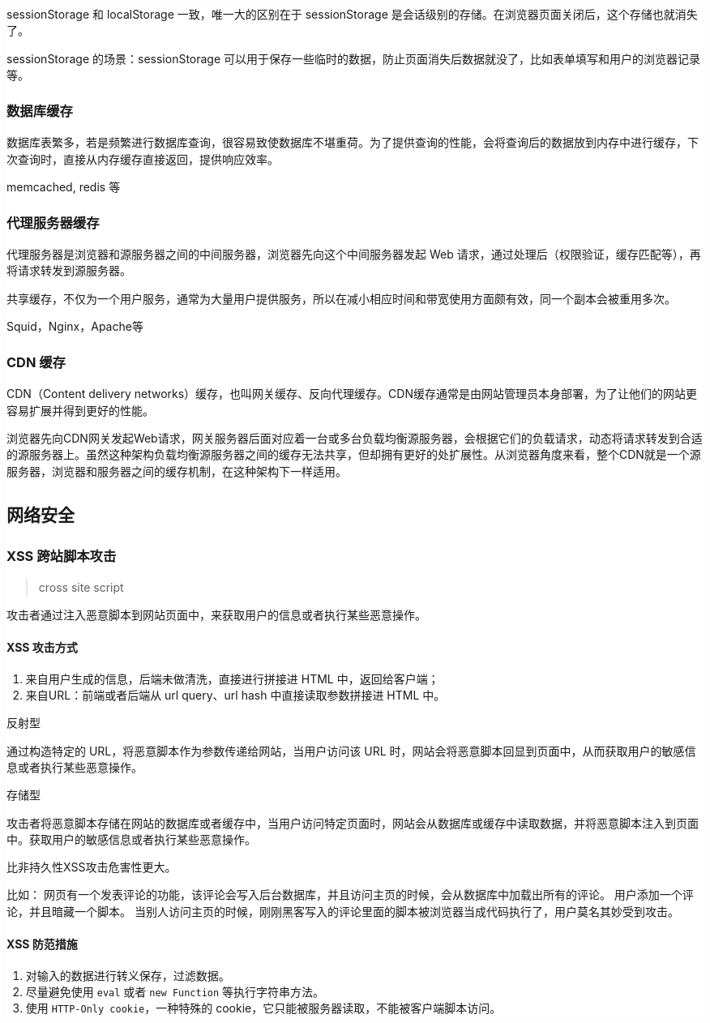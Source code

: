 sessionStorage 和 localStorage 一致，唯一大的区别在于 sessionStorage 是会话级别的存储。在浏览器页面关闭后，这个存储也就消失了。

sessionStorage 的场景：sessionStorage 可以用于保存一些临时的数据，防止页面消失后数据就没了，比如表单填写和用户的浏览器记录等。

### 数据库缓存

数据库表繁多，若是频繁进行数据库查询，很容易致使数据库不堪重荷。为了提供查询的性能，会将查询后的数据放到内存中进行缓存，下次查询时，直接从内存缓存直接返回，提供响应效率。

memcached, redis 等

### 代理服务器缓存

代理服务器是浏览器和源服务器之间的中间服务器，浏览器先向这个中间服务器发起 Web 请求，通过处理后（权限验证，缓存匹配等），再将请求转发到源服务器。

共享缓存，不仅为一个用户服务，通常为大量用户提供服务，所以在减小相应时间和带宽使用方面颇有效，同一个副本会被重用多次。

Squid，Nginx，Apache等

### CDN 缓存

CDN（Content delivery networks）缓存，也叫网关缓存、反向代理缓存。CDN缓存通常是由网站管理员本身部署，为了让他们的网站更容易扩展并得到更好的性能。

浏览器先向CDN网关发起Web请求，网关服务器后面对应着一台或多台负载均衡源服务器，会根据它们的负载请求，动态将请求转发到合适的源服务器上。虽然这种架构负载均衡源服务器之间的缓存无法共享，但却拥有更好的处扩展性。从浏览器角度来看，整个CDN就是一个源服务器，浏览器和服务器之间的缓存机制，在这种架构下一样适用。

## 网络安全

### XSS 跨站脚本攻击

> cross site script

攻击者通过注入恶意脚本到网站页面中，来获取用户的信息或者执行某些恶意操作。

#### XSS 攻击方式

1. 来自用户生成的信息，后端未做清洗，直接进行拼接进 HTML 中，返回给客户端；
2. 来自URL：前端或者后端从 url query、url hash 中直接读取参数拼接进 HTML 中。

反射型

通过构造特定的 URL，将恶意脚本作为参数传递给网站，当用户访问该 URL 时，网站会将恶意脚本回显到页面中，从而获取用户的敏感信息或者执行某些恶意操作。

存储型

攻击者将恶意脚本存储在网站的数据库或者缓存中，当用户访问特定页面时，网站会从数据库或缓存中读取数据，并将恶意脚本注入到页面中。获取用户的敏感信息或者执行某些恶意操作。

比非持久性XSS攻击危害性更大。

比如：
网页有一个发表评论的功能，该评论会写入后台数据库，并且访问主页的时候，会从数据库中加载出所有的评论。
用户添加一个评论，并且暗藏一个脚本。
当别人访问主页的时候，刚刚黑客写入的评论里面的脚本被浏览器当成代码执行了，用户莫名其妙受到攻击。

#### XSS 防范措施

1. 对输入的数据进行转义保存，过滤数据。
2. 尽量避免使用 `eval` 或者 `new Function` 等执行字符串方法。
3. 使用 `HTTP-Only cookie`，一种特殊的 cookie，它只能被服务器读取，不能被客户端脚本访问。
